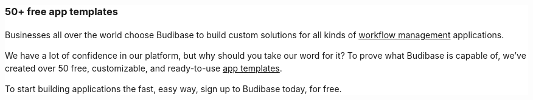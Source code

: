 ### 50+ free app templates

Businesses all over the world choose Budibase to build custom solutions for all kinds of [workflow management](/blog/automation/workflow-management/) applications.

We have a lot of confidence in our platform, but why should you take our word for it? To prove what Budibase is capable of, we’ve created over 50 free, customizable, and ready-to-use [app templates](https://budibase.com/templates).

To start building applications the fast, easy way, sign up to Budibase today, for free.